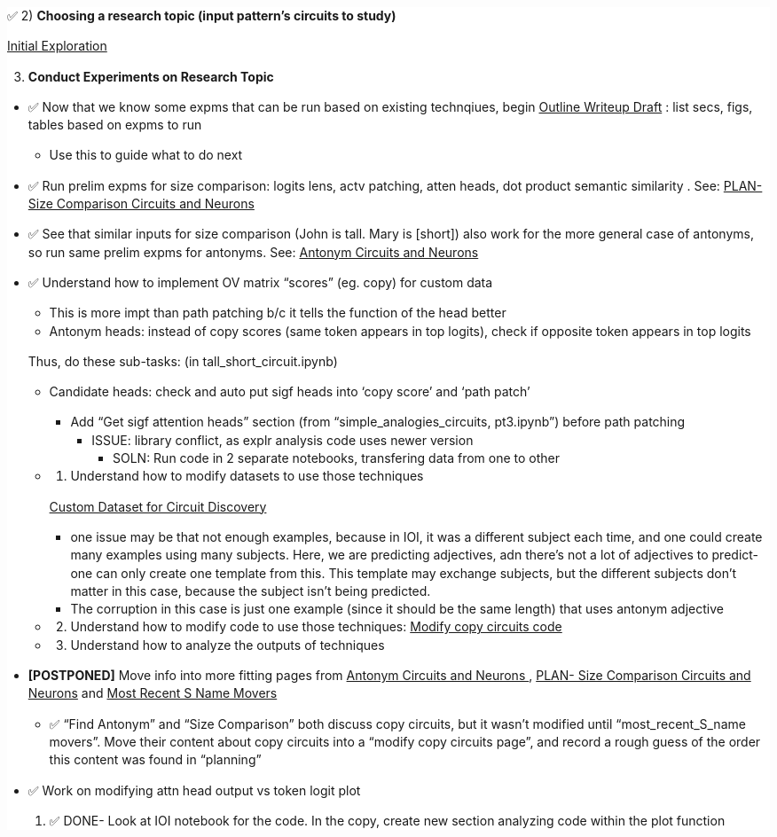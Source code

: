 ✅ 2) **Choosing a research topic (input pattern’s circuits to study)**

[Initial Exploration](Project%20Planning%20821fd0c71f4d4a44b5f7b240725c5547/Initial%20Exploration%2006eb3b02c5684ef88cb6f64881f8a44f.md)

3) **Conduct Experiments on Research Topic**

- ✅ Now that we know some expms that can be run based on existing technqiues, begin [Outline Writeup Draft](Outline%20Writeup%20Draft%2096f5c9785c684e359a76ecb09d264875.md) : list secs, figs, tables based on expms to run
    - Use this to guide what to do next
- ✅ Run prelim expms for size comparison: logits lens, actv patching, atten heads, dot product semantic similarity . See: [PLAN- Size Comparison Circuits and Neurons](PLAN-%20Size%20Comparison%20Circuits%20and%20Neurons%201111d95ef57b4131b259ef88363f3010.md)
- ✅ See that similar inputs for size comparison (John is tall. Mary is [short]) also work for the more general case of antonyms, so run same prelim expms for antonyms. See: [Antonym Circuits and Neurons ](Antonym%20Circuits%20and%20Neurons%20824f0d162ce84a8fb09c27f4e4931194.md)
- ✅ Understand how to implement OV matrix “scores” (eg. copy) for custom data
    - This is more impt than path patching b/c it tells the function of the head better
    - Antonym heads: instead of copy scores (same token appears in top logits), check if opposite token appears in top logits
    
    Thus, do these sub-tasks: (in tall_short_circuit.ipynb)
    
    - Candidate heads: check and auto put sigf heads into ‘copy score’ and ‘path patch’
        - Add “Get sigf attention heads” section (from “simple_analogies_circuits, pt3.ipynb”) before path patching
            - ISSUE: library conflict, as explr analysis code uses newer version
                - SOLN: Run code in 2 separate notebooks, transfering data from one to other
    - 1. Understand how to modify datasets to use those techniques
        
        [Custom Dataset for Circuit Discovery](https://www.notion.so/Custom-Dataset-for-Circuit-Discovery-44e775a363e34cc8ad1acfc01383bb6a?pvs=21) 
        
        - one issue may be that not enough examples, because in IOI, it was a different subject each time, and one could create many examples using many subjects. Here, we are predicting adjectives, adn there’s not a lot of adjectives to predict- one can only create one template from this. This template may exchange subjects, but the different subjects don’t matter in this case, because the subject isn’t being predicted.
        - The corruption in this case is just one example (since it should be the same length) that uses antonym adjective
    - 2. Understand how to modify code to use those techniques: [Modify copy circuits code](Modify%20copy%20circuits%20code%20004c16a403b04ddbb7c09b62cad532d7.md)
    - 3. Understand how to analyze the outputs of techniques
- **[POSTPONED]** Move info into more fitting pages from [Antonym Circuits and Neurons ](Antonym%20Circuits%20and%20Neurons%20824f0d162ce84a8fb09c27f4e4931194.md), [PLAN- Size Comparison Circuits and Neurons](PLAN-%20Size%20Comparison%20Circuits%20and%20Neurons%201111d95ef57b4131b259ef88363f3010.md) and [Most Recent S Name Movers](Most%20Recent%20S%20Name%20Movers%20a72ccc6fdccc4e4baa78251399fdd2d7.md)
    - ✅ “Find Antonym” and “Size Comparison” both discuss copy circuits, but it wasn’t modified until “most_recent_S_name movers”. Move their content about copy circuits into a “modify copy circuits page”, and record a rough guess of the order this content was found in “planning”
- ✅ Work on modifying attn head output vs token logit plot
    1. ✅ DONE- Look at IOI notebook for the code. In the copy, create new section analyzing code within the plot function
        